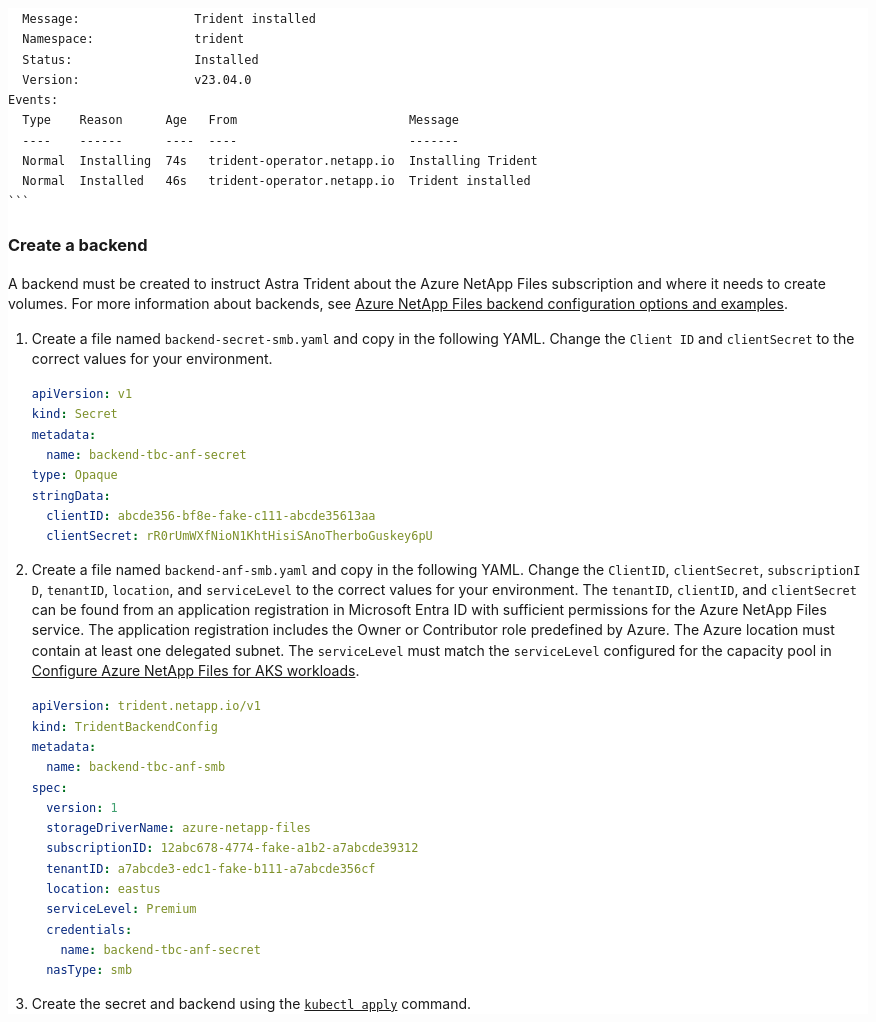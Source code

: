       Message:                Trident installed
      Namespace:              trident
      Status:                 Installed
      Version:                v23.04.0
    Events:
      Type    Reason      Age   From                        Message
      ----    ------      ----  ----                        -------
      Normal  Installing  74s   trident-operator.netapp.io  Installing Trident
      Normal  Installed   46s   trident-operator.netapp.io  Trident installed
    ```

### Create a backend 

A backend must be created to instruct Astra Trident about the Azure NetApp Files subscription and where it needs to create volumes. For more information about backends, see [Azure NetApp Files backend configuration options and examples](https://docs.netapp.com/us-en/trident/trident-use/anf-examples.html).

1. Create a file named `backend-secret-smb.yaml` and copy in the following YAML. Change the `Client ID` and `clientSecret` to the correct values for your environment.

    ```yaml
    apiVersion: v1
    kind: Secret
    metadata:
      name: backend-tbc-anf-secret
    type: Opaque
    stringData:
      clientID: abcde356-bf8e-fake-c111-abcde35613aa
      clientSecret: rR0rUmWXfNioN1KhtHisiSAnoTherboGuskey6pU
    ``` 

2. Create a file named `backend-anf-smb.yaml` and copy in the following YAML. Change the `ClientID`, `clientSecret`, `subscriptionID`, `tenantID`, `location`, and `serviceLevel` to the correct values for your environment.  The `tenantID`, `clientID`, and `clientSecret` can be found from an application registration in Microsoft Entra ID with sufficient permissions for the Azure NetApp Files service. The application registration includes the Owner or Contributor role predefined by Azure. The Azure location must contain at least one delegated subnet. The `serviceLevel` must match the `serviceLevel` configured for the capacity pool in [Configure Azure NetApp Files for AKS workloads](azure-netapp-files.md#configure-azure-netapp-files-for-aks-workloads).

    ```yaml
    apiVersion: trident.netapp.io/v1
    kind: TridentBackendConfig
    metadata:
      name: backend-tbc-anf-smb
    spec:
      version: 1
      storageDriverName: azure-netapp-files
      subscriptionID: 12abc678-4774-fake-a1b2-a7abcde39312
      tenantID: a7abcde3-edc1-fake-b111-a7abcde356cf
      location: eastus
      serviceLevel: Premium
      credentials:
        name: backend-tbc-anf-secret
      nasType: smb
    ```
3. Create the secret and backend using the [`kubectl apply`](https://kubernetes.io/docs/reference/generated/kubectl/kubectl-commands#apply) command.
